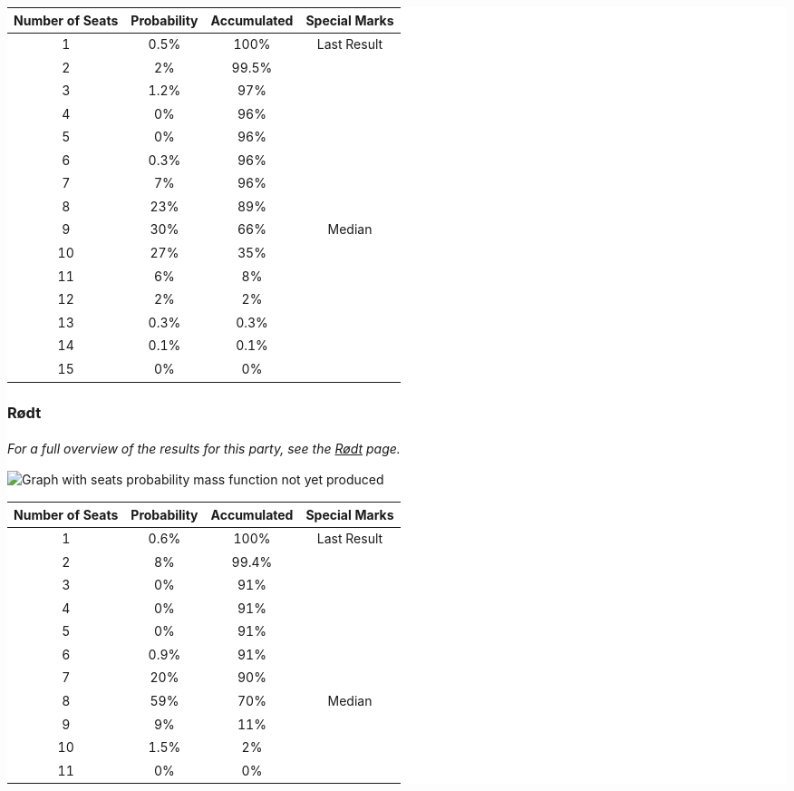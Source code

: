| Number of Seats | Probability | Accumulated | Special Marks |
|:---------------:|:-----------:|:-----------:|:-------------:|
| 1 | 0.5% | 100% | Last Result |
| 2 | 2% | 99.5% |  |
| 3 | 1.2% | 97% |  |
| 4 | 0% | 96% |  |
| 5 | 0% | 96% |  |
| 6 | 0.3% | 96% |  |
| 7 | 7% | 96% |  |
| 8 | 23% | 89% |  |
| 9 | 30% | 66% | Median |
| 10 | 27% | 35% |  |
| 11 | 6% | 8% |  |
| 12 | 2% | 2% |  |
| 13 | 0.3% | 0.3% |  |
| 14 | 0.1% | 0.1% |  |
| 15 | 0% | 0% |  |

### Rødt

*For a full overview of the results for this party, see the [Rødt](party-rødt.html) page.*

![Graph with seats probability mass function not yet produced](2019-12-04-Norfakta-seats-pmf-rødt.png "Seats Probability Mass Function")

| Number of Seats | Probability | Accumulated | Special Marks |
|:---------------:|:-----------:|:-----------:|:-------------:|
| 1 | 0.6% | 100% | Last Result |
| 2 | 8% | 99.4% |  |
| 3 | 0% | 91% |  |
| 4 | 0% | 91% |  |
| 5 | 0% | 91% |  |
| 6 | 0.9% | 91% |  |
| 7 | 20% | 90% |  |
| 8 | 59% | 70% | Median |
| 9 | 9% | 11% |  |
| 10 | 1.5% | 2% |  |
| 11 | 0% | 0% |  |
